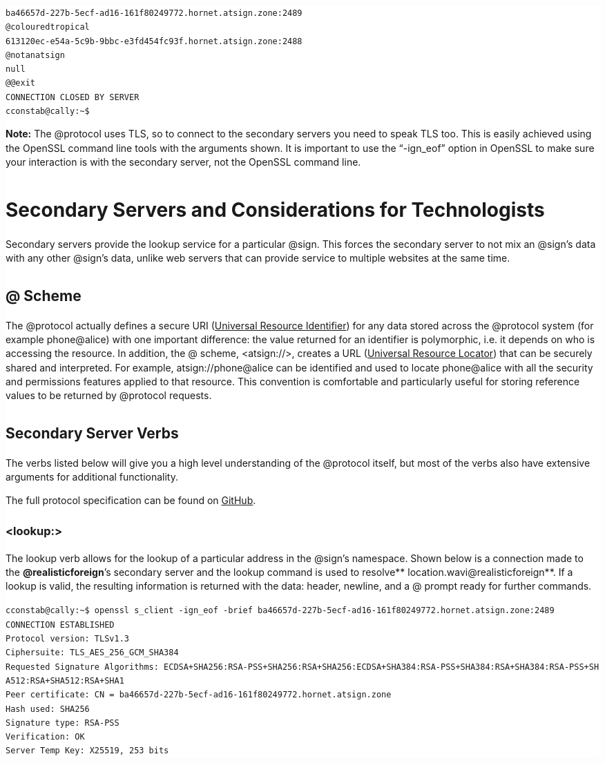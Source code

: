 ```
ba46657d-227b-5ecf-ad16-161f80249772.hornet.atsign.zone:2489
@colouredtropical
613120ec-e54a-5c9b-9bbc-e3fd454fc93f.hornet.atsign.zone:2488
@notanatsign
null
@@exit
CONNECTION CLOSED BY SERVER
cconstab@cally:~$
```


**Note:** The @protocol uses TLS, so to connect to the secondary servers you need to speak TLS too. This is easily achieved using the OpenSSL command line tools with the arguments shown. It is important to use the “-ign_eof” option in OpenSSL to make sure your interaction is with the secondary server, not the OpenSSL command line. 


# Secondary Servers and Considerations for Technologists

Secondary servers provide the lookup service for a particular @sign. This forces the secondary server to not mix an @sign’s data with any other @sign’s data, unlike web servers that can provide service to multiple websites at the same time.


## @ Scheme

The @protocol actually defines a secure URI ([Universal Resource Identifier](https://en.wikipedia.org/wiki/Uniform_Resource_Identifier)) for any data stored across the @protocol system (for example phone@alice) with one important difference: the value returned for an identifier is polymorphic, i.e. it depends on who is accessing the resource. In addition, the @ scheme, &lt;atsign://>, creates a URL ([Universal Resource Locator](https://en.wikipedia.org/wiki/URL)) that can be securely shared and interpreted. For example, atsign://phone@alice can be identified and used to locate phone@alice with all the security and permissions features applied to that resource. This convention is comfortable and particularly useful for storing reference values to be returned by @protocol requests.


## Secondary Server Verbs

The verbs listed below will give you a high level understanding of the @protocol itself, but most of the verbs also have extensive arguments for additional functionality.

The full protocol specification can be found on [GitHub](https://github.com/atsign-foundation/at_protocol/blob/trunk/specification/at_protocol_specification.md).


### &lt;lookup:>

The lookup verb allows for the lookup of a particular address in the @sign’s namespace. Shown below is a connection made to the **@realisticforeign**’s secondary server and the lookup command is used to resolve** location.wavi@realisticforeign**. If a lookup is valid, the resulting information is returned with the data: header, newline, and a @ prompt ready for further commands.


```
cconstab@cally:~$ openssl s_client -ign_eof -brief ba46657d-227b-5ecf-ad16-161f80249772.hornet.atsign.zone:2489
CONNECTION ESTABLISHED
Protocol version: TLSv1.3
Ciphersuite: TLS_AES_256_GCM_SHA384
Requested Signature Algorithms: ECDSA+SHA256:RSA-PSS+SHA256:RSA+SHA256:ECDSA+SHA384:RSA-PSS+SHA384:RSA+SHA384:RSA-PSS+SHA512:RSA+SHA512:RSA+SHA1
Peer certificate: CN = ba46657d-227b-5ecf-ad16-161f80249772.hornet.atsign.zone
Hash used: SHA256
Signature type: RSA-PSS
Verification: OK
Server Temp Key: X25519, 253 bits
```